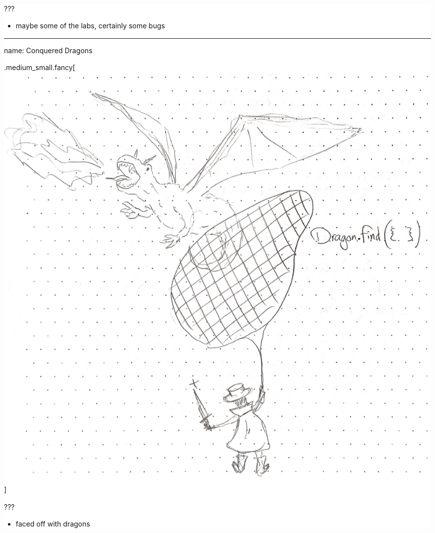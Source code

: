 ???
* maybe some of the labs, certainly some bugs




---
name: Conquered Dragons

.medium_small.fancy[![](img/tq-dragons.jpg)]

???
* faced off with dragons
